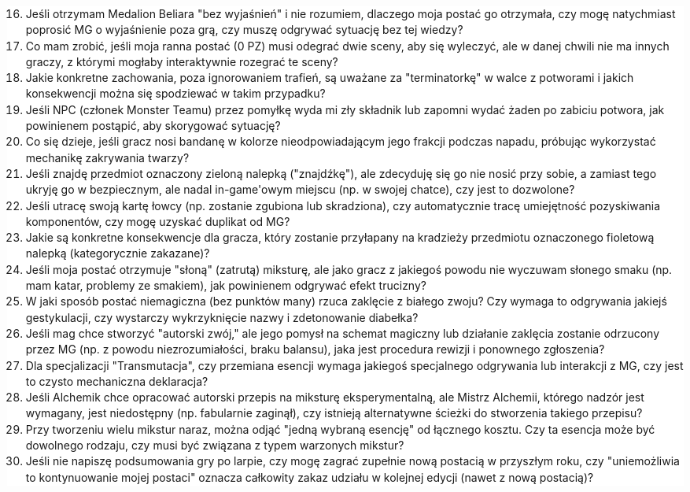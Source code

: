 16. Jeśli otrzymam Medalion Beliara "bez wyjaśnień" i nie rozumiem, dlaczego moja postać go otrzymała, czy mogę natychmiast poprosić MG o wyjaśnienie poza grą, czy muszę odgrywać sytuację bez tej wiedzy?
17. Co mam zrobić, jeśli moja ranna postać (0 PZ) musi odegrać dwie sceny, aby się wyleczyć, ale w danej chwili nie ma innych graczy, z którymi mogłaby interaktywnie rozegrać te sceny?
18. Jakie konkretne zachowania, poza ignorowaniem trafień, są uważane za "terminatorkę" w walce z potworami i jakich konsekwencji można się spodziewać w takim przypadku?
19. Jeśli NPC (członek Monster Teamu) przez pomyłkę wyda mi zły składnik lub zapomni wydać żaden po zabiciu potwora, jak powinienem postąpić, aby skorygować sytuację?
20. Co się dzieje, jeśli gracz nosi bandanę w kolorze nieodpowiadającym jego frakcji podczas napadu, próbując wykorzystać mechanikę zakrywania twarzy?
21. Jeśli znajdę przedmiot oznaczony zieloną nalepką ("znajdźkę"), ale zdecyduję się go nie nosić przy sobie, a zamiast tego ukryję go w bezpiecznym, ale nadal in-game'owym miejscu (np. w swojej chatce), czy jest to dozwolone?
22. Jeśli utracę swoją kartę łowcy (np. zostanie zgubiona lub skradziona), czy automatycznie tracę umiejętność pozyskiwania komponentów, czy mogę uzyskać duplikat od MG?
23. Jakie są konkretne konsekwencje dla gracza, który zostanie przyłapany na kradzieży przedmiotu oznaczonego fioletową nalepką (kategorycznie zakazane)?
24. Jeśli moja postać otrzymuje "słoną" (zatrutą) miksturę, ale jako gracz z jakiegoś powodu nie wyczuwam słonego smaku (np. mam katar, problemy ze smakiem), jak powinienem odgrywać efekt trucizny?
25. W jaki sposób postać niemagiczna (bez punktów many) rzuca zaklęcie z białego zwoju? Czy wymaga to odgrywania jakiejś gestykulacji, czy wystarczy wykrzyknięcie nazwy i zdetonowanie diabełka?
26. Jeśli mag chce stworzyć "autorski zwój," ale jego pomysł na schemat magiczny lub działanie zaklęcia zostanie odrzucony przez MG (np. z powodu niezrozumiałości, braku balansu), jaka jest procedura rewizji i ponownego zgłoszenia?
27. Dla specjalizacji "Transmutacja", czy przemiana esencji wymaga jakiegoś specjalnego odgrywania lub interakcji z MG, czy jest to czysto mechaniczna deklaracja?
28. Jeśli Alchemik chce opracować autorski przepis na miksturę eksperymentalną, ale Mistrz Alchemii, którego nadzór jest wymagany, jest niedostępny (np. fabularnie zaginął), czy istnieją alternatywne ścieżki do stworzenia takiego przepisu?
29. Przy tworzeniu wielu mikstur naraz, można odjąć "jedną wybraną esencję" od łącznego kosztu. Czy ta esencja może być dowolnego rodzaju, czy musi być związana z typem warzonych mikstur?
30. Jeśli nie napiszę podsumowania gry po larpie, czy mogę zagrać zupełnie nową postacią w przyszłym roku, czy "uniemożliwia to kontynuowanie mojej postaci" oznacza całkowity zakaz udziału w kolejnej edycji (nawet z nową postacią)?
